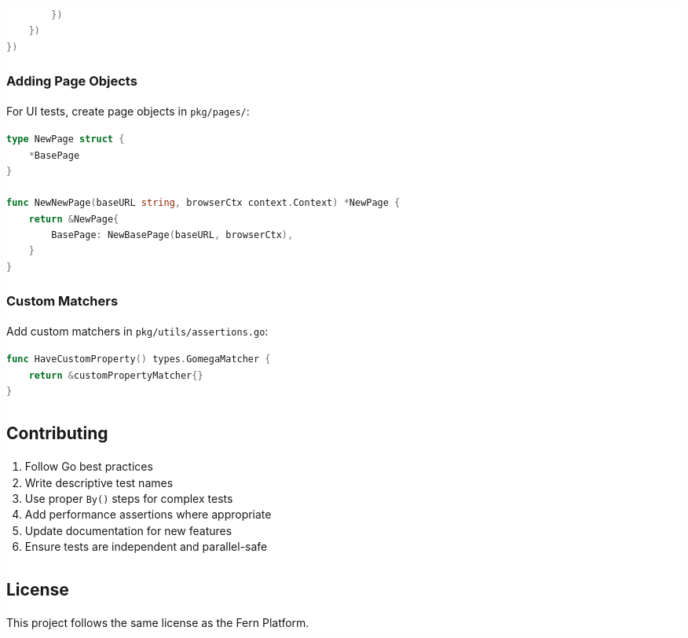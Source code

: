 ```go
        })
    })
})
```

### Adding Page Objects

For UI tests, create page objects in `pkg/pages/`:

```go
type NewPage struct {
    *BasePage
}

func NewNewPage(baseURL string, browserCtx context.Context) *NewPage {
    return &NewPage{
        BasePage: NewBasePage(baseURL, browserCtx),
    }
}
```

### Custom Matchers

Add custom matchers in `pkg/utils/assertions.go`:

```go
func HaveCustomProperty() types.GomegaMatcher {
    return &customPropertyMatcher{}
}
```

## Contributing

1. Follow Go best practices
2. Write descriptive test names
3. Use proper `By()` steps for complex tests
4. Add performance assertions where appropriate
5. Update documentation for new features
6. Ensure tests are independent and parallel-safe

## License

This project follows the same license as the Fern Platform.
